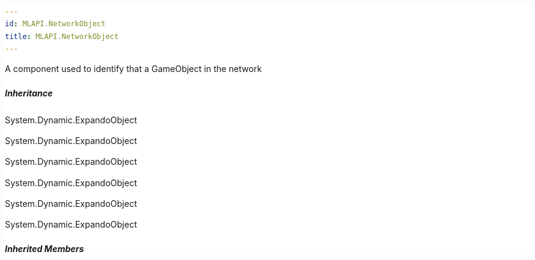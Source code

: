 ```yaml
---  
id: MLAPI.NetworkObject  
title: MLAPI.NetworkObject
---
```


<div class="markdown level0 summary">

A component used to identify that a GameObject in the network

</div>

<div class="markdown level0 conceptual">

</div>

<div class="inheritance">

##### Inheritance

<div class="level0">

System.Dynamic.ExpandoObject

</div>

<div class="level1">

System.Dynamic.ExpandoObject

</div>

<div class="level2">

System.Dynamic.ExpandoObject

</div>

<div class="level3">

System.Dynamic.ExpandoObject

</div>

<div class="level4">

System.Dynamic.ExpandoObject

</div>

<div class="level5">

System.Dynamic.ExpandoObject

</div>

</div>

<div class="inheritedMembers">

##### Inherited Members
